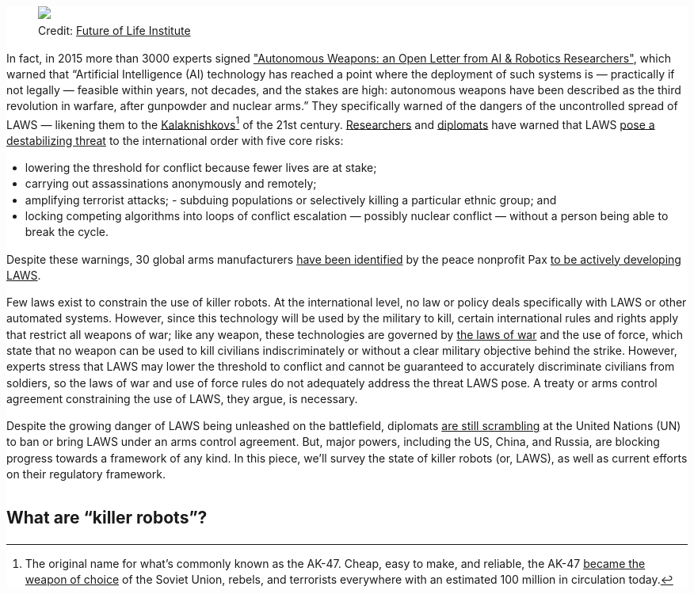 <figure class="half">
    <img src="{{ site.imgpath }}/overviews/2020-09-07-killer-robots-overview/img1.png"/>
    <figcaption>
Credit: <a href="https://futureoflife.org/2018/07/18/ai-companies-researchers-engineers-scientists-entrepreneurs-and-others-sign-pledge-promising-not-to-develop-lethal-autonomous-weapons/">Future of Life Institute</a>
    </figcaption>
</figure>

In fact, in 2015 more than 3000 experts signed ["Autonomous Weapons: an Open Letter from AI & Robotics Researchers"](https://futureoflife.org/open-letter-autonomous-weapons/?cn-reloaded=1), which warned that “Artificial Intelligence (AI) technology has reached a point where the deployment of such systems is — practically if not legally — feasible within years, not decades, and the stakes are high: autonomous weapons have been described as the third revolution in warfare, after gunpowder and nuclear arms.” They specifically warned of the dangers of the uncontrolled spread of LAWS — likening them to the [Kalaknishkovs](https://theconversation.com/worlds-deadliest-inventor-mikhail-kalashnikov-and-his-ak-47-126253)[^1] of the 21st century. [Researchers](https://www.bbc.com/news/technology-33686581) and [diplomats](https://www.theverge.com/2018/8/27/17786080/united-nations-un-autonomous-killer-robots-regulation-conference) have warned that LAWS [pose a destabilizing threat](https://www.armscontrol.org/act/2016-09/features/stopping-%E2%80%98killer-robots%E2%80%99-why-now-time-ban-autonomous-weapons-systems) to the international order with five core risks:

- lowering the threshold for conflict because fewer lives are at stake; 
- carrying out assassinations anonymously and remotely; 
- amplifying terrorist attacks; - subduing populations or selectively killing a particular ethnic group; and 
- locking competing algorithms into loops of conflict escalation — possibly nuclear conflict — without a person being able to break the cycle.

Despite these warnings, 30 global arms manufacturers [have been identified](https://qz.com/1746154/lacking-regulation-firms-on-track-to-make-killer-robots-reality/) by the peace nonprofit Pax [to be actively developing LAWS](https://www.paxforpeace.nl/media/files/pax-report-slippery-slope.pdf).

Few laws exist to constrain the use of killer robots. At the international level, no law or policy deals specifically with LAWS or other automated systems. However, since this technology will be used by the military to kill, certain international rules and rights apply that restrict all weapons of war; like any weapon, these technologies are governed by [the laws of war](https://www.wsj.com/articles/killer-robots-and-the-laws-of-war-1383521594) and the use of force, which state that no weapon can be used to kill civilians indiscriminately or without a clear military objective behind the strike. However, experts stress that LAWS may lower the threshold to conflict and cannot be guaranteed to accurately discriminate civilians from soldiers, so the laws of war and use of force rules do not adequately address the threat LAWS pose. A treaty or arms control agreement constraining the use of LAWS, they argue, is necessary.

Despite the growing danger of LAWS being unleashed on the battlefield, diplomats [are still scrambling](https://www.reuters.com/article/us-global-rights-killer-robots/nations-dawdle-on-agreeing-rules-to-control-killer-robots-in-future-wars-idUSKBN1ZG151) at the United Nations (UN) to ban or bring LAWS under an arms control agreement. But, major powers, including the US, China, and Russia, are blocking progress towards a framework of any kind. In this piece, we’ll survey the state of killer robots (or, LAWS), as well as current efforts on their regulatory framework.

## What are “killer robots”?


[^1]: The original name for what’s commonly known as the AK-47. Cheap, easy to make, and reliable, the AK-47 [became the weapon of choice](https://theconversation.com/worlds-deadliest-inventor-mikhail-kalashnikov-and-his-ak-47-126253) of the Soviet Union, rebels, and terrorists everywhere with an estimated 100 million in circulation today.
[^2]: Harvard Law School International Human Rights Clinic and Human Rights Watch. “Losing Humanity: The Case v vAgainst Killer Robots.” Human Rights Watch. 2012.
[^3]: Within the EU, the United Kingdom, France, Germany, and Italy all are developing LAWS; the other countries are Sweden, Japan, India, and Israel.
[^4]: [A recent survey](https://www.ipsos.com/en-us/news-polls/human-rights-watch-six-in-ten-oppose-autonomous-weapons) conducted by the polling firm Ipsos found that public support for a ban on LAWS increased to 61% of the public polled in 26 countries from 2016 to 2018.
